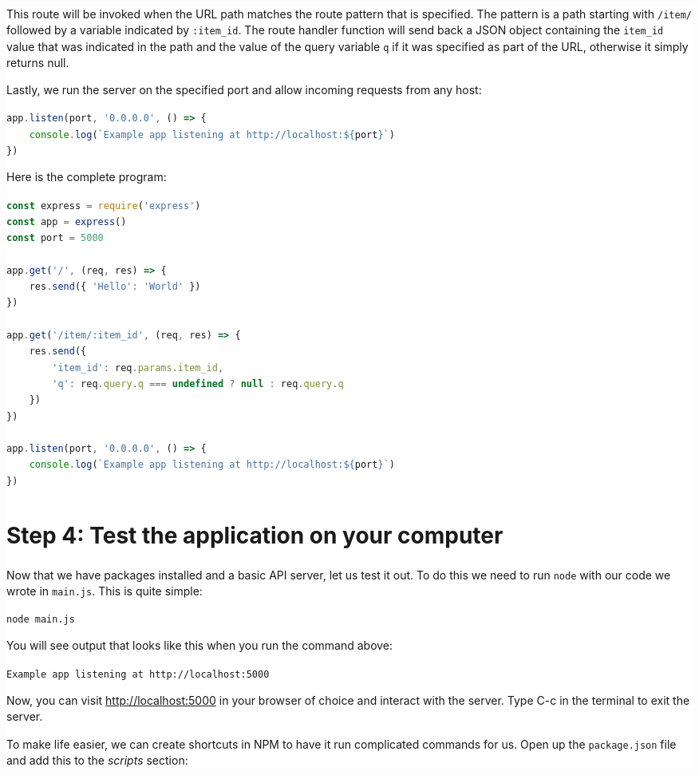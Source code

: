 This route will be invoked when the URL path matches the route pattern that is specified. The pattern is a path starting with `/item/` followed by a variable indicated by `:item_id`. The route handler function will send back a JSON object containing the `item_id` value that was indicated in the path and the value of the query variable `q` if it was specified as part of the URL, otherwise it simply returns null.

Lastly, we run the server on the specified port and allow incoming requests from any host:

```js
app.listen(port, '0.0.0.0', () => {
    console.log(`Example app listening at http://localhost:${port}`)
})
```

Here is the complete program:

```js
const express = require('express')
const app = express()
const port = 5000

app.get('/', (req, res) => {
    res.send({ 'Hello': 'World' })
})

app.get('/item/:item_id', (req, res) => {
    res.send({
        'item_id': req.params.item_id,
        'q': req.query.q === undefined ? null : req.query.q
    })
})

app.listen(port, '0.0.0.0', () => {
    console.log(`Example app listening at http://localhost:${port}`)
})
```

# Step 4: Test the application on your computer

Now that we have packages installed and a basic API server, let us test it out. To do this we need to run `node` with our code we wrote in `main.js`. This is quite simple:

```
node main.js
```

You will see output that looks like this when you run the command above:

```
Example app listening at http://localhost:5000
```

Now, you can visit [http://localhost:5000](http://localhost:5000) in your browser of choice and interact with the server. Type C-c in the terminal to exit the server.

To make life easier, we can create shortcuts in NPM to have it run complicated commands for us. Open up the `package.json` file and add this to the *scripts* section:
